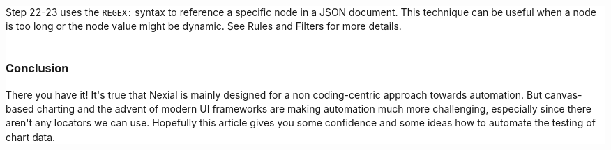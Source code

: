 Step 22-23 uses the `REGEX:` syntax to reference a specific node in a JSON document. This technique can be useful
when a node is too long or the node value might be dynamic. See [Rules and Filters](../jsonpath/index#rules-and-filters)
for more details.

-----

### Conclusion
There you have it! It's true that Nexial is mainly designed for a non coding-centric approach towards automation. But
canvas-based charting and the advent of modern UI frameworks are making automation much more challenging, especially
since there aren't any locators we can use. Hopefully this article gives you some confidence and some ideas how to
automate the testing of chart data.
